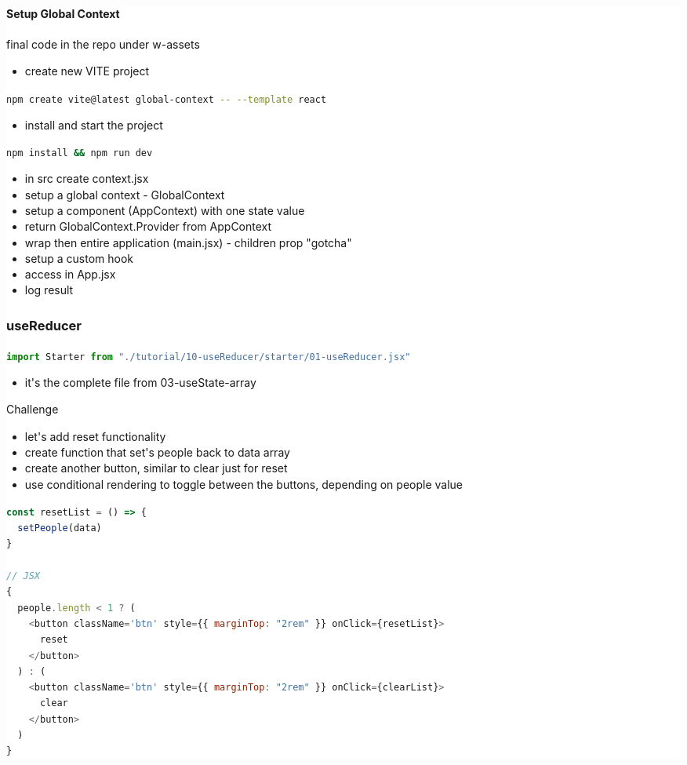 #### Setup Global Context

final code in the repo under w-assets

- create new VITE project

```sh
npm create vite@latest global-context -- --template react
```

- install and start the project

```sh
npm install && npm run dev
```

- in src create context.jsx
- setup a global context - GlobalContext
- setup a component (AppContext) with one state value
- return GlobalContext.Provider from AppContext
- wrap then entire application (main.jsx) - children prop "gotcha"
- setup a custom hook
- access in App.jsx
- log result

### useReducer

```js
import Starter from "./tutorial/10-useReducer/starter/01-useReducer.jsx"
```

- it's the complete file from 03-useState-array

Challenge

- let's add reset functionality
- create function that set's people back to data array
- create another button, similar to clear just for reset
- use conditional rendering to toggle between the buttons,
  depending on people value

```js
const resetList = () => {
  setPeople(data)
}

// JSX
{
  people.length < 1 ? (
    <button className='btn' style={{ marginTop: "2rem" }} onClick={resetList}>
      reset
    </button>
  ) : (
    <button className='btn' style={{ marginTop: "2rem" }} onClick={clearList}>
      clear
    </button>
  )
}
```
